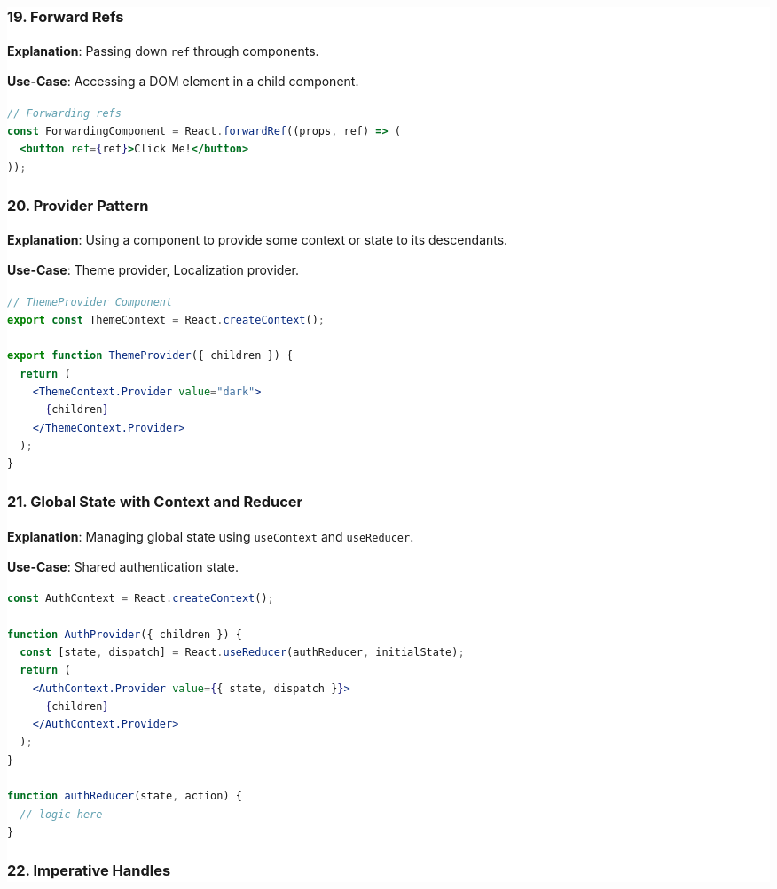 ### 19. Forward Refs

**Explanation**: Passing down `ref` through components.

**Use-Case**: Accessing a DOM element in a child component.

```jsx
// Forwarding refs
const ForwardingComponent = React.forwardRef((props, ref) => (
  <button ref={ref}>Click Me!</button>
));
```

### 20. Provider Pattern

**Explanation**: Using a component to provide some context or state to its descendants.

**Use-Case**: Theme provider, Localization provider.

```jsx
// ThemeProvider Component
export const ThemeContext = React.createContext();

export function ThemeProvider({ children }) {
  return (
    <ThemeContext.Provider value="dark">
      {children}
    </ThemeContext.Provider>
  );
}
```

### 21. Global State with Context and Reducer

**Explanation**: Managing global state using `useContext` and `useReducer`.

**Use-Case**: Shared authentication state.

```jsx
const AuthContext = React.createContext();

function AuthProvider({ children }) {
  const [state, dispatch] = React.useReducer(authReducer, initialState);
  return (
    <AuthContext.Provider value={{ state, dispatch }}>
      {children}
    </AuthContext.Provider>
  );
}

function authReducer(state, action) {
  // logic here
}
```

### 22. Imperative Handles
